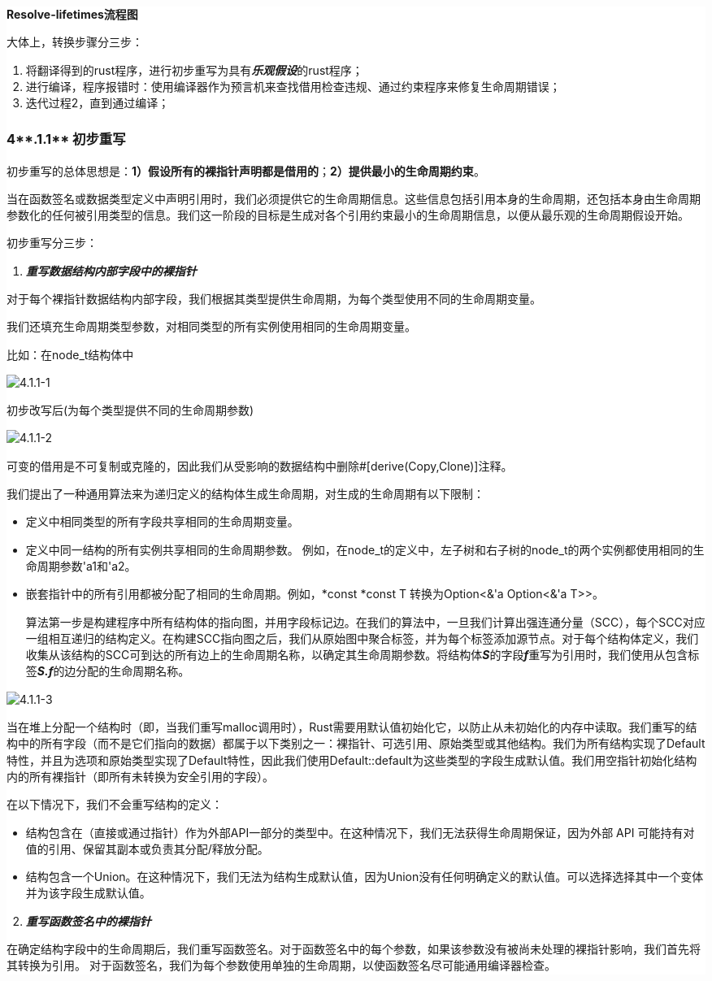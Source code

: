 **Resolve-lifetimes流程图**

大体上，转换步骤分三步：

1. 将翻译得到的rust程序，进行初步重写为具有***乐观假设***的rust程序；
2. 进行编译，程序报错时：使用编译器作为预言机来查找借用检查违规、通过约束程序来修复生命周期错误；
3. 迭代过程2，直到通过编译；

### 4**.1.1** 初步重写

初步重写的总体思想是：**1）假设所有的裸指针声明都是借用的**；**2）提供最小的生命周期约束**。

当在函数签名或数据类型定义中声明引用时，我们必须提供它的生命周期信息。这些信息包括引用本身的生命周期，还包括本身由生命周期参数化的任何被引用类型的信息。我们这一阶段的目标是生成对各个引用约束最小的生命周期信息，以便从最乐观的生命周期假设开始。

初步重写分三步：

1. ***重写数据结构内部字段中的裸指针***

对于每个裸指针数据结构内部字段，我们根据其类型提供生命周期，为每个类型使用不同的生命周期变量。

我们还填充生命周期类型参数，对相同类型的所有实例使用相同的生命周期变量。

  比如：在node_t结构体中

![4.1.1-1](/Users/zone/Desktop/USTC/c2rust/项目交付文档/Safer_C2Rust设计文档/4.1.1-1.png)

  初步改写后(为每个类型提供不同的生命周期参数)

![4.1.1-2](/Users/zone/Desktop/USTC/c2rust/项目交付文档/Safer_C2Rust设计文档/4.1.1-2.png)

可变的借用是不可复制或克隆的，因此我们从受影响的数据结构中删除#[derive(Copy,Clone)]注释。

我们提出了一种通用算法来为递归定义的结构体生成生命周期，对生成的生命周期有以下限制：

+ 定义中相同类型的所有字段共享相同的生命周期变量。

+ 定义中同一结构的所有实例共享相同的生命周期参数。 例如，在node_t的定义中，左子树和右子树的node_t的两个实例都使用相同的生命周期参数'a1和'a2。

+ 嵌套指针中的所有引用都被分配了相同的生命周期。例如，*const *const T 转换为Option<&'a Option<&'a T>>。

  算法第一步是构建程序中所有结构体的指向图，并用字段标记边。在我们的算法中，一旦我们计算出强连通分量（SCC），每个SCC对应一组相互递归的结构定义。在构建SCC指向图之后，我们从原始图中聚合标签，并为每个标签添加源节点。对于每个结构体定义，我们收集从该结构的SCC可到达的所有边上的生命周期名称，以确定其生命周期参数。将结构体***S***的字段***f***重写为引用时，我们使用从包含标签***S.f***的边分配的生命周期名称。

![4.1.1-3](/Users/zone/Desktop/USTC/c2rust/项目交付文档/Safer_C2Rust设计文档/4.1.1-3.png) 

当在堆上分配一个结构时（即，当我们重写malloc调用时），Rust需要用默认值初始化它，以防止从未初始化的内存中读取。我们重写的结构中的所有字段（而不是它们指向的数据）都属于以下类别之一：裸指针、可选引用、原始类型或其他结构。我们为所有结构实现了Default特性，并且为选项和原始类型实现了Default特性，因此我们使用Default::default为这些类型的字段生成默认值。我们用空指针初始化结构内的所有裸指针（即所有未转换为安全引用的字段）。

在以下情况下，我们不会重写结构的定义：

+ 结构包含在（直接或通过指针）作为外部API一部分的类型中。在这种情况下，我们无法获得生命周期保证，因为外部 API 可能持有对值的引用、保留其副本或负责其分配/释放分配。

+ 结构包含一个Union。在这种情况下，我们无法为结构生成默认值，因为Union没有任何明确定义的默认值。可以选择选择其中一个变体并为该字段生成默认值。

2. ***重写函数签名中的裸指针***

在确定结构字段中的生命周期后，我们重写函数签名。对于函数签名中的每个参数，如果该参数没有被尚未处理的裸指针影响，我们首先将其转换为引用。 对于函数签名，我们为每个参数使用单独的生命周期，以使函数签名尽可能通用编译器检查。
